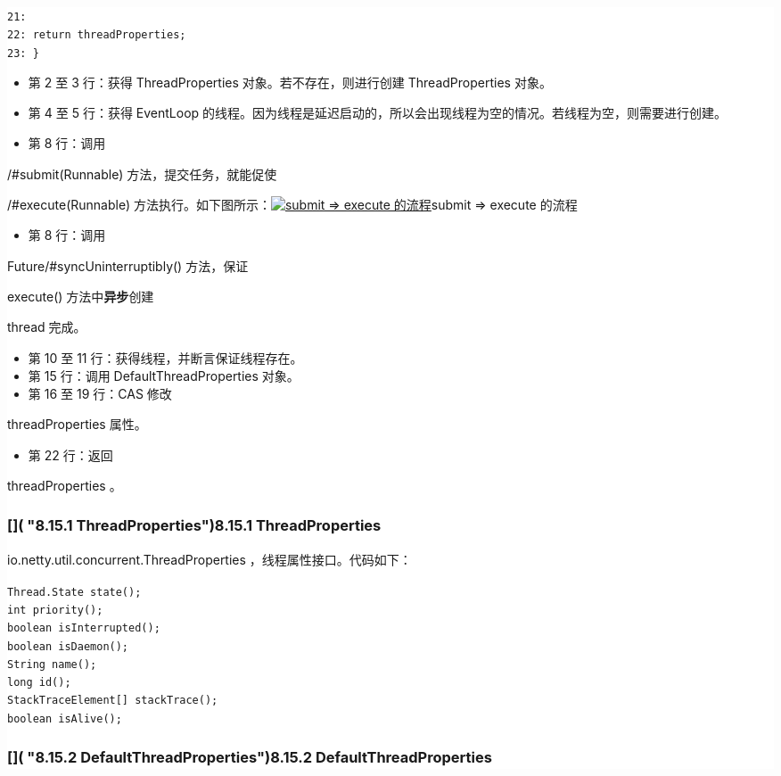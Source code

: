 ```
21:
22: return threadProperties;
23: }
```

- 第 2 至 3 行：获得 ThreadProperties 对象。若不存在，则进行创建 ThreadProperties 对象。

- 第 4 至 5 行：获得 EventLoop 的线程。因为线程是延迟启动的，所以会出现线程为空的情况。若线程为空，则需要进行创建。

- 第 8 行：调用

/#submit(Runnable)
方法，提交任务，就能促使

/#execute(Runnable)
方法执行。如下图所示：[![submit => execute 的流程](http://static2.iocoder.cn/images/Netty/2018_05_07/02.png)](http://static2.iocoder.cn/images/Netty/2018_05_07/02.png 'submit => execute 的流程')submit => execute 的流程

- 第 8 行：调用

Future/#syncUninterruptibly()
方法，保证

execute()
方法中**异步**创建

thread
完成。

- 第 10 至 11 行：获得线程，并断言保证线程存在。
- 第 15 行：调用 DefaultThreadProperties 对象。
- 第 16 至 19 行：CAS 修改

threadProperties
属性。

- 第 22 行：返回

threadProperties
。

### []( "8.15.1 ThreadProperties")8.15.1 ThreadProperties

io.netty.util.concurrent.ThreadProperties
，线程属性接口。代码如下：

```
Thread.State state();
int priority();
boolean isInterrupted();
boolean isDaemon();
String name();
long id();
StackTraceElement[] stackTrace();
boolean isAlive();
```

### []( "8.15.2 DefaultThreadProperties")8.15.2 DefaultThreadProperties
